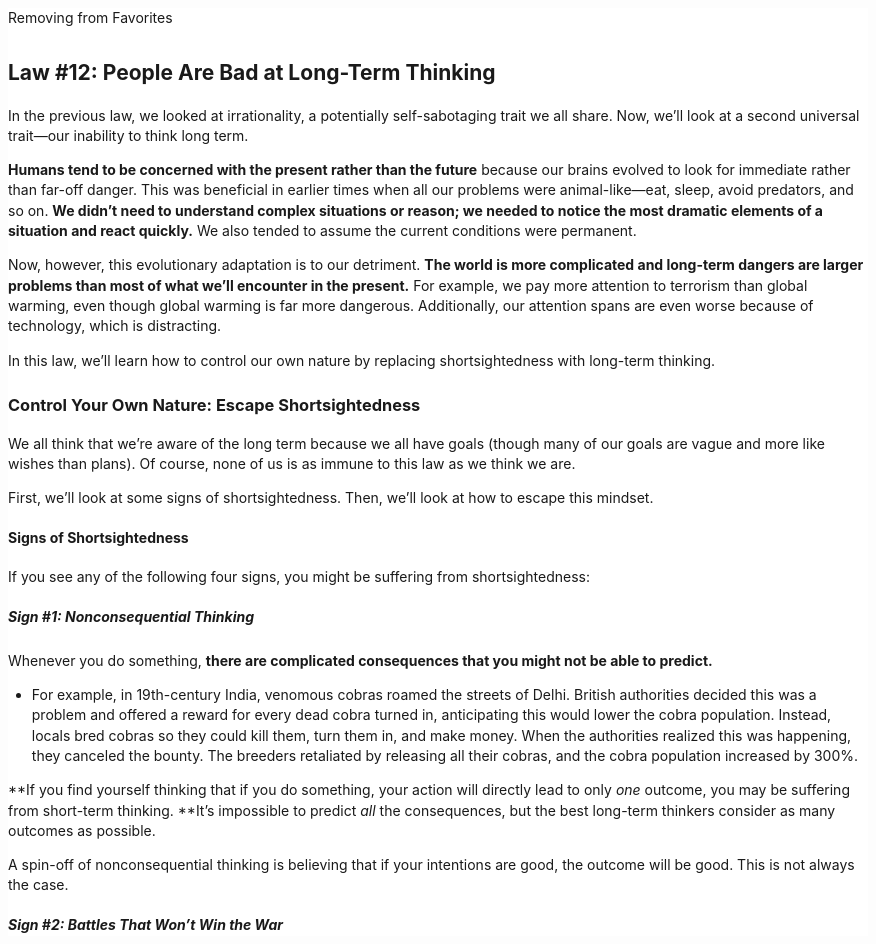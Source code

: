 Removing from Favorites 

## Law #12: People Are Bad at Long-Term Thinking

In the previous law, we looked at irrationality, a potentially self-sabotaging trait we all share. Now, we’ll look at a second universal trait—our inability to think long term.

**Humans tend to be concerned with the present rather than the future** because our brains evolved to look for immediate rather than far-off danger. This was beneficial in earlier times when all our problems were animal-like—eat, sleep, avoid predators, and so on. **We didn’t need to understand complex situations or reason; we needed to notice the most dramatic elements of a situation and react quickly.** We also tended to assume the current conditions were permanent.

Now, however, this evolutionary adaptation is to our detriment. **The world is more complicated and long-term dangers are larger problems than most of what we’ll encounter in the present.** For example, we pay more attention to terrorism than global warming, even though global warming is far more dangerous. Additionally, our attention spans are even worse because of technology, which is distracting.

In this law, we’ll learn how to control our own nature by replacing shortsightedness with long-term thinking.

### Control Your Own Nature: Escape Shortsightedness

We all think that we’re aware of the long term because we all have goals (though many of our goals are vague and more like wishes than plans). Of course, none of us is as immune to this law as we think we are.

First, we’ll look at some signs of shortsightedness. Then, we’ll look at how to escape this mindset.

#### Signs of Shortsightedness

If you see any of the following four signs, you might be suffering from shortsightedness:

##### Sign #1: Nonconsequential Thinking

Whenever you do something, **there are complicated consequences that you might not be able to predict.**

  * For example, in 19th-century India, venomous cobras roamed the streets of Delhi. British authorities decided this was a problem and offered a reward for every dead cobra turned in, anticipating this would lower the cobra population. Instead, locals bred cobras so they could kill them, turn them in, and make money. When the authorities realized this was happening, they canceled the bounty. The breeders retaliated by releasing all their cobras, and the cobra population increased by 300%.



**If you find yourself thinking that if you do something, your action will directly lead to only _one_ outcome, you may be suffering from short-term thinking. **It’s impossible to predict _all_ the consequences, but the best long-term thinkers consider as many outcomes as possible.

A spin-off of nonconsequential thinking is believing that if your intentions are good, the outcome will be good. This is not always the case.

##### Sign #2: Battles That Won’t Win the War
